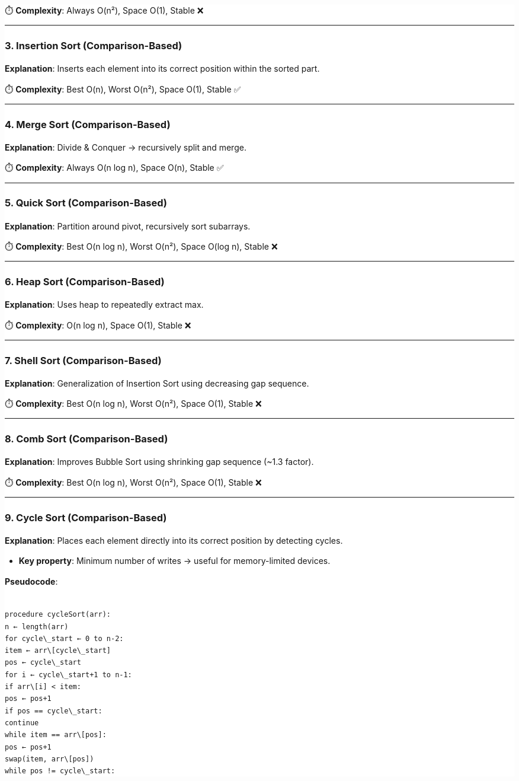 ⏱️ **Complexity**: Always O(n²), Space O(1), Stable ❌  

---

### 3. Insertion Sort (Comparison-Based)
**Explanation**: Inserts each element into its correct position within the sorted part.  

⏱️ **Complexity**: Best O(n), Worst O(n²), Space O(1), Stable ✅  

---

### 4. Merge Sort (Comparison-Based)
**Explanation**: Divide & Conquer → recursively split and merge.  

⏱️ **Complexity**: Always O(n log n), Space O(n), Stable ✅  

---

### 5. Quick Sort (Comparison-Based)
**Explanation**: Partition around pivot, recursively sort subarrays.  

⏱️ **Complexity**: Best O(n log n), Worst O(n²), Space O(log n), Stable ❌  

---

### 6. Heap Sort (Comparison-Based)
**Explanation**: Uses heap to repeatedly extract max.  

⏱️ **Complexity**: O(n log n), Space O(1), Stable ❌  

---

### 7. Shell Sort (Comparison-Based)
**Explanation**: Generalization of Insertion Sort using decreasing gap sequence.  

⏱️ **Complexity**: Best O(n log n), Worst O(n²), Space O(1), Stable ❌  

---

### 8. Comb Sort (Comparison-Based)
**Explanation**: Improves Bubble Sort using shrinking gap sequence (~1.3 factor).  

⏱️ **Complexity**: Best O(n log n), Worst O(n²), Space O(1), Stable ❌  

---

### 9. Cycle Sort (Comparison-Based)
**Explanation**: Places each element directly into its correct position by detecting cycles.  
- **Key property**: Minimum number of writes → useful for memory-limited devices.  

**Pseudocode**:
```

procedure cycleSort(arr):
n ← length(arr)
for cycle\_start ← 0 to n-2:
item ← arr\[cycle\_start]
pos ← cycle\_start
for i ← cycle\_start+1 to n-1:
if arr\[i] < item:
pos ← pos+1
if pos == cycle\_start:
continue
while item == arr\[pos]:
pos ← pos+1
swap(item, arr\[pos])
while pos != cycle\_start:
```